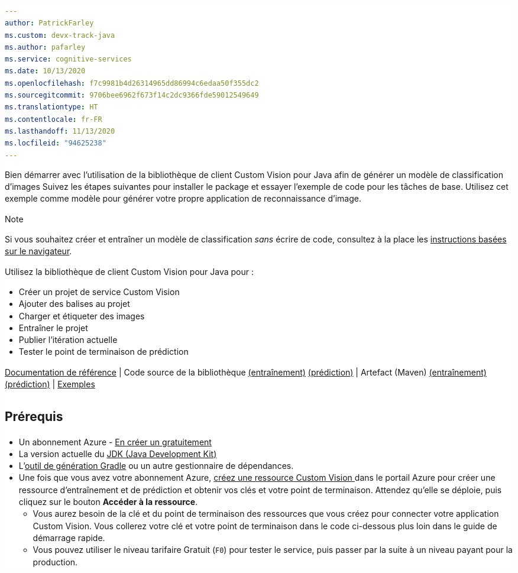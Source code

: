 ```yaml
---
author: PatrickFarley
ms.custom: devx-track-java
ms.author: pafarley
ms.service: cognitive-services
ms.date: 10/13/2020
ms.openlocfilehash: f7c9981b4d26314965dd86994c6edaa50f355dc2
ms.sourcegitcommit: 9706bee6962f673f14c2dc9366fde59012549649
ms.translationtype: HT
ms.contentlocale: fr-FR
ms.lasthandoff: 11/13/2020
ms.locfileid: "94625238"
---
```

Bien démarrer avec l’utilisation de la bibliothèque de client Custom Vision pour Java afin de générer un modèle de classification d’images Suivez les étapes suivantes pour installer le package et essayer l’exemple de code pour les tâches de base. Utilisez cet exemple comme modèle pour générer votre propre application de reconnaissance d’image.

> [!NOTE]
> Si vous souhaitez créer et entraîner un modèle de classification _sans_ écrire de code, consultez à la place les [instructions basées sur le navigateur](../../getting-started-build-a-classifier.md).

Utilisez la bibliothèque de client Custom Vision pour Java pour :

* Créer un projet de service Custom Vision
* Ajouter des balises au projet
* Charger et étiqueter des images
* Entraîner le projet
* Publier l’itération actuelle
* Tester le point de terminaison de prédiction

[Documentation de référence](/java/api/overview/azure/cognitiveservices/client/customvision?view=azure-java-stable) | Code source de la bibliothèque [(entraînement)](https://github.com/Azure/azure-sdk-for-java/tree/master/sdk/cognitiveservices/ms-azure-cs-customvision-training) [(prédiction)](https://github.com/Azure/azure-sdk-for-java/tree/master/sdk/cognitiveservices/ms-azure-cs-customvision-prediction) | Artefact (Maven) [(entraînement)](https://search.maven.org/artifact/com.azure/azure-cognitiveservices-customvision-training/1.1.0-preview.2/jar) [(prédiction)](https://search.maven.org/artifact/com.azure/azure-cognitiveservices-customvision-prediction/1.1.0-preview.2/jar) | 
[Exemples](/samples/browse/?products=azure&terms=custom%20vision)

## <a name="prerequisites"></a>Prérequis

* Un abonnement Azure - [En créer un gratuitement](https://azure.microsoft.com/free/cognitive-services/)
* La version actuelle du [JDK (Java Development Kit)](https://www.oracle.com/technetwork/java/javase/downloads/index.html)
* L’[outil de génération Gradle](https://gradle.org/install/) ou un autre gestionnaire de dépendances.
* Une fois que vous avez votre abonnement Azure, <a href="https://portal.azure.com/#create/Microsoft.CognitiveServicesCustomVision"  title="Créer une ressource Custom Vision"  target="_blank">créez une ressource Custom Vision <span class="docon docon-navigate-external x-hidden-focus"></span></a> dans le portail Azure pour créer une ressource d’entraînement et de prédiction et obtenir vos clés et votre point de terminaison. Attendez qu’elle se déploie, puis cliquez sur le bouton **Accéder à la ressource**.
    * Vous aurez besoin de la clé et du point de terminaison des ressources que vous créez pour connecter votre application Custom Vision. Vous collerez votre clé et votre point de terminaison dans le code ci-dessous plus loin dans le guide de démarrage rapide.
    * Vous pouvez utiliser le niveau tarifaire Gratuit (`F0`) pour tester le service, puis passer par la suite à un niveau payant pour la production.
